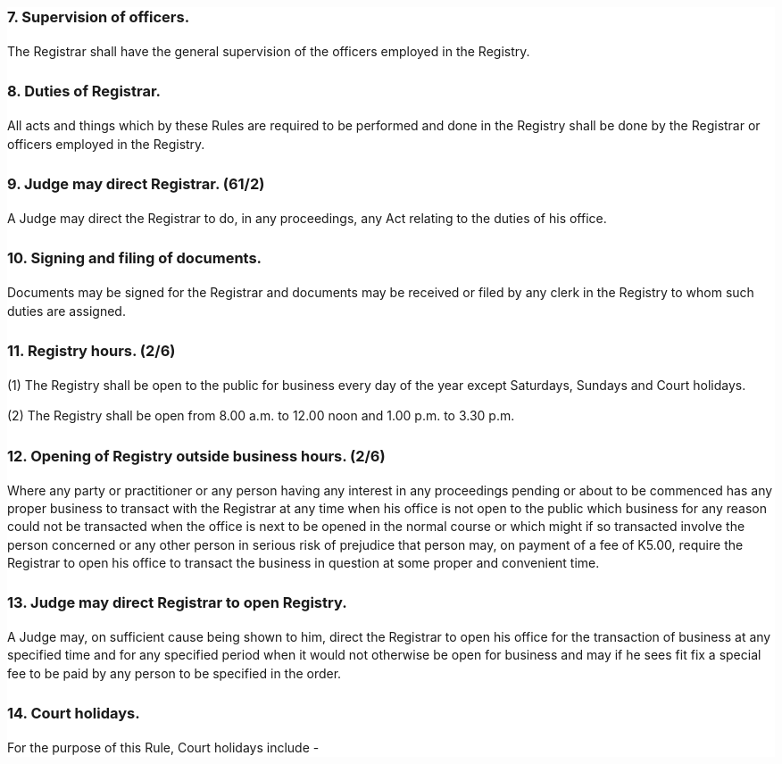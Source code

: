 ### 7\. Supervision of officers.

The Registrar shall have the general supervision of the officers
employed in the Registry.

### 8\. Duties of Registrar.

All acts and things which by these Rules are required to be performed
and done in the Registry shall be done by the Registrar or officers
employed in the Registry.

### 9\. Judge may direct Registrar. (61/2)

A Judge may direct the Registrar to do, in any proceedings, any Act
relating to the duties of his office.

### 10\. Signing and filing of documents.

Documents may be signed for the Registrar and documents may be received
or filed by any clerk in the Registry to whom such duties are assigned.

### 11\. Registry hours. (2/6)

\(1\) The Registry shall be open to the public for business every day of
the year except Saturdays, Sundays and Court holidays.

\(2\) The Registry shall be open from 8.00 a.m. to 12.00 noon and 1.00
p.m. to 3.30 p.m.

### 12\. Opening of Registry outside business hours. (2/6)

Where any party or practitioner or any person having any interest in any
proceedings pending or about to be commenced has any proper business to
transact with the Registrar at any time when his office is not open to
the public which business for any reason could not be transacted when
the office is next to be opened in the normal course or which might if
so transacted involve the person concerned or any other person in
serious risk of prejudice that person may, on payment of a fee of K5.00,
require the Registrar to open his office to transact the business in
question at some proper and convenient time.

### 13\. Judge may direct Registrar to open Registry.

A Judge may, on sufficient cause being shown to him, direct the
Registrar to open his office for the transaction of business at any
specified time and for any specified period when it would not otherwise
be open for business and may if he sees fit fix a special fee to be paid
by any person to be specified in the order.

### 14\. Court holidays.

For the purpose of this Rule, Court holidays include -
